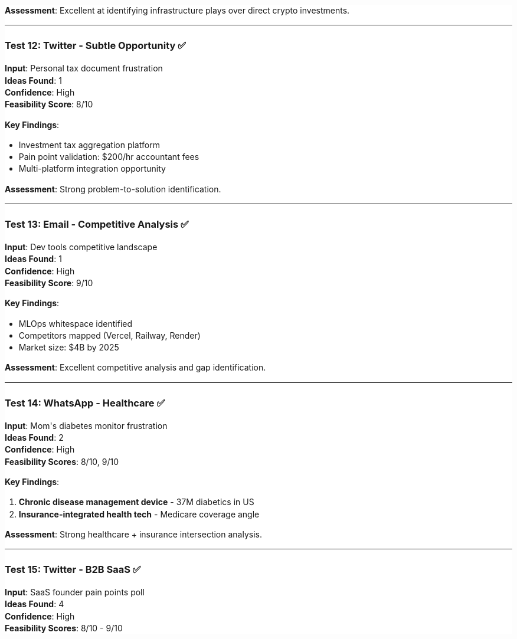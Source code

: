 **Assessment**: Excellent at identifying infrastructure plays over direct crypto investments.

---

### Test 12: Twitter - Subtle Opportunity ✅

**Input**: Personal tax document frustration  
**Ideas Found**: 1  
**Confidence**: High  
**Feasibility Score**: 8/10

**Key Findings**:
- Investment tax aggregation platform
- Pain point validation: $200/hr accountant fees
- Multi-platform integration opportunity

**Assessment**: Strong problem-to-solution identification.

---

### Test 13: Email - Competitive Analysis ✅

**Input**: Dev tools competitive landscape  
**Ideas Found**: 1  
**Confidence**: High  
**Feasibility Score**: 9/10

**Key Findings**:
- MLOps whitespace identified
- Competitors mapped (Vercel, Railway, Render)
- Market size: $4B by 2025

**Assessment**: Excellent competitive analysis and gap identification.

---

### Test 14: WhatsApp - Healthcare ✅

**Input**: Mom's diabetes monitor frustration  
**Ideas Found**: 2  
**Confidence**: High  
**Feasibility Scores**: 8/10, 9/10

**Key Findings**:
1. **Chronic disease management device** - 37M diabetics in US
2. **Insurance-integrated health tech** - Medicare coverage angle

**Assessment**: Strong healthcare + insurance intersection analysis.

---

### Test 15: Twitter - B2B SaaS ✅

**Input**: SaaS founder pain points poll  
**Ideas Found**: 4  
**Confidence**: High  
**Feasibility Scores**: 8/10 - 9/10
